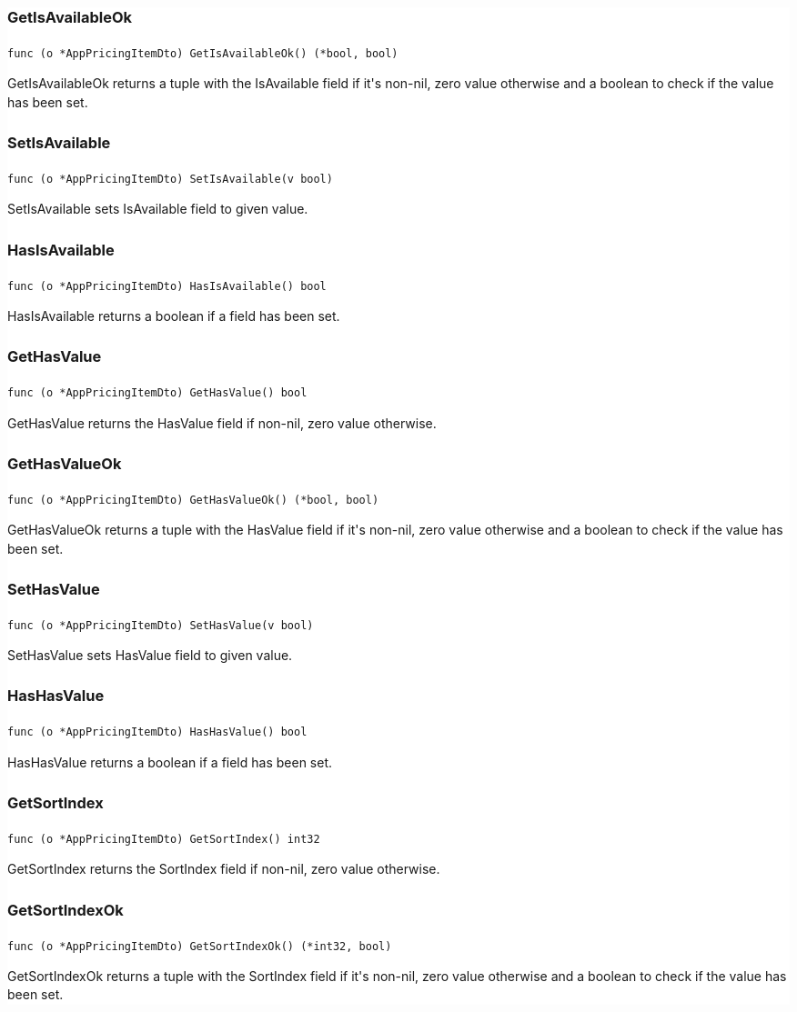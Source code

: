 ### GetIsAvailableOk

`func (o *AppPricingItemDto) GetIsAvailableOk() (*bool, bool)`

GetIsAvailableOk returns a tuple with the IsAvailable field if it's non-nil, zero value otherwise
and a boolean to check if the value has been set.

### SetIsAvailable

`func (o *AppPricingItemDto) SetIsAvailable(v bool)`

SetIsAvailable sets IsAvailable field to given value.

### HasIsAvailable

`func (o *AppPricingItemDto) HasIsAvailable() bool`

HasIsAvailable returns a boolean if a field has been set.

### GetHasValue

`func (o *AppPricingItemDto) GetHasValue() bool`

GetHasValue returns the HasValue field if non-nil, zero value otherwise.

### GetHasValueOk

`func (o *AppPricingItemDto) GetHasValueOk() (*bool, bool)`

GetHasValueOk returns a tuple with the HasValue field if it's non-nil, zero value otherwise
and a boolean to check if the value has been set.

### SetHasValue

`func (o *AppPricingItemDto) SetHasValue(v bool)`

SetHasValue sets HasValue field to given value.

### HasHasValue

`func (o *AppPricingItemDto) HasHasValue() bool`

HasHasValue returns a boolean if a field has been set.

### GetSortIndex

`func (o *AppPricingItemDto) GetSortIndex() int32`

GetSortIndex returns the SortIndex field if non-nil, zero value otherwise.

### GetSortIndexOk

`func (o *AppPricingItemDto) GetSortIndexOk() (*int32, bool)`

GetSortIndexOk returns a tuple with the SortIndex field if it's non-nil, zero value otherwise
and a boolean to check if the value has been set.
